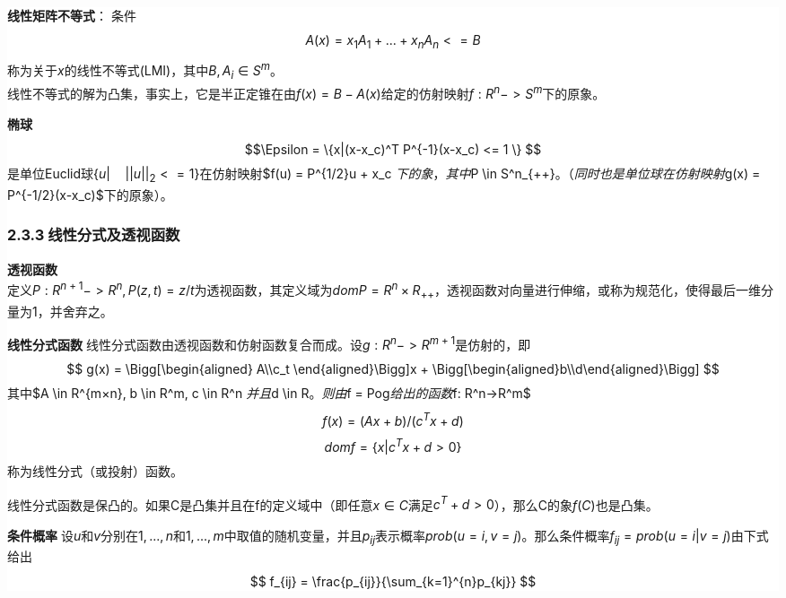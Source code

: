 **线性矩阵不等式**：
条件
$$A(x) = x_1 A_1 + ... + x_n A_n <= B $$
称为关于$x$的线性不等式(LMI)，其中$B, A_i \in S^m$。  
线性不等式的解为凸集，事实上，它是半正定锥在由$f(x) = B-A(x)$给定的仿射映射$f:R^n -> S^m$下的原象。

**椭球**
$$\Epsilon = \{x|(x-x_c)^T P^{-1}(x-x_c) <= 1 \} $$
是单位Euclid球$\{u|\quad||u||_2 <= 1\}$在仿射映射$f(u) = P^{1/2}u + x_c $下的象，其中$P \in S^n_{++}$。（同时也是单位球在仿射映射$g(x) = P^{-1/2}(x-x_c)$下的原象）。

### 2.3.3 线性分式及透视函数
**透视函数**  
定义$P:R^{n+1} -> R^n, P(z, t) = z/t$为透视函数，其定义域为$dom P = R^n × R_{++}$，透视函数对向量进行伸缩，或称为规范化，使得最后一维分量为1，并舍弃之。

**线性分式函数**
线性分式函数由透视函数和仿射函数复合而成。设$g: R^n->R^{m+1}$是仿射的，即
$$ g(x) = \Bigg[\begin{aligned}
A\\c_t \end{aligned}\Bigg]x + \Bigg[\begin{aligned}b\\d\end{aligned}\Bigg]
$$
其中$A \in R^{m×n}, b \in R^m, c \in R^n $并且$d \in R$。则由$f = Pog$给出的函数$f: R^n->R^m$
$$ f(x) = (Ax + b) / (c^Tx + d)$$
$$ domf = \{x| c^Tx + d > 0\}$$
称为线性分式（或投射）函数。

线性分式函数是保凸的。如果C是凸集并且在f的定义域中（即任意$x \in C$满足$c^T + d > 0$），那么C的象$f(C)$也是凸集。

**条件概率**
设$u$和$v$分别在${1, ..., n}$和${1, ..., m}$中取值的随机变量，并且$p_{ij}$表示概率$prob(u=i, v=j)$。那么条件概率$f_{ij} = prob(u=i|v=j)$由下式给出
$$ f_{ij} = \frac{p_{ij}}{\sum_{k=1}^{n}p_{kj}} $$
